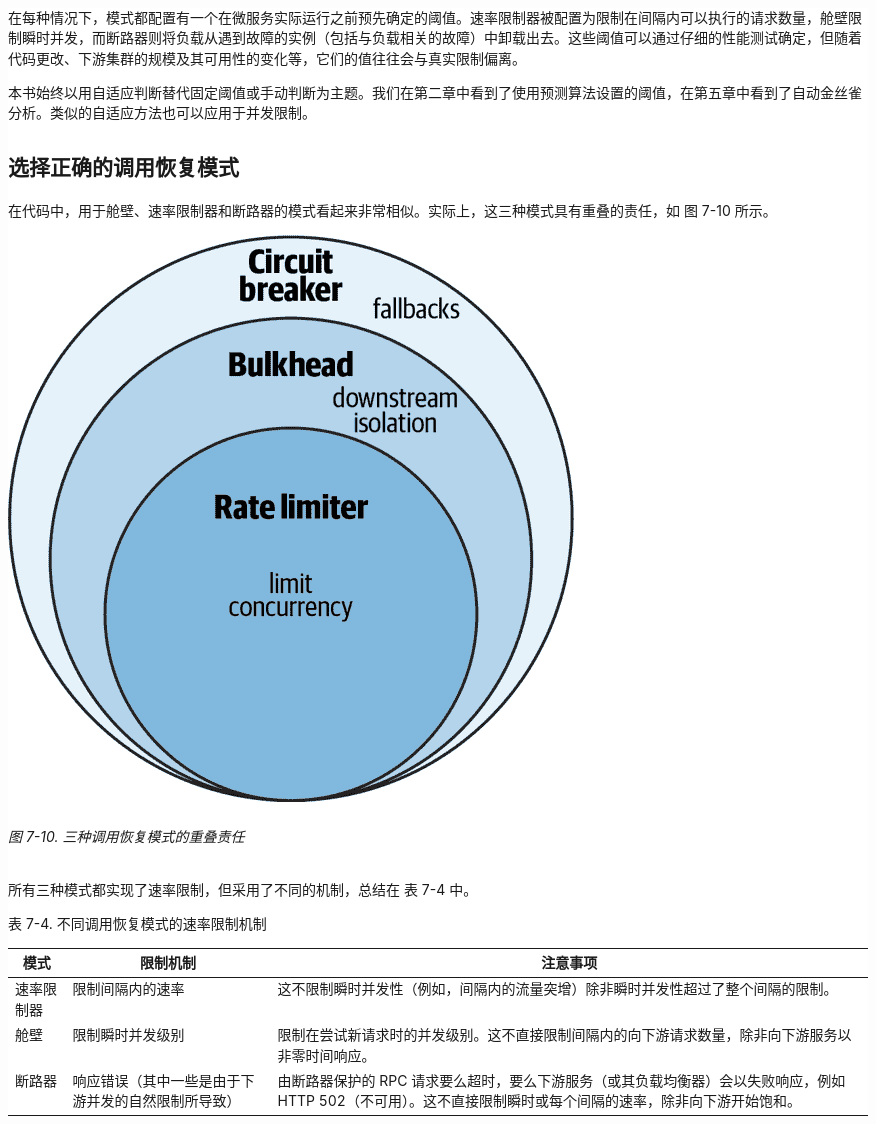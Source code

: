 在每种情况下，模式都配置有一个在微服务实际运行之前预先确定的阈值。速率限制器被配置为限制在间隔内可以执行的请求数量，舱壁限制瞬时并发，而断路器则将负载从遇到故障的实例（包括与负载相关的故障）中卸载出去。这些阈值可以通过仔细的性能测试确定，但随着代码更改、下游集群的规模及其可用性的变化等，它们的值往往会与真实限制偏离。

本书始终以用自适应判断替代固定阈值或手动判断为主题。我们在第二章中看到了使用预测算法设置的阈值，在第五章中看到了自动金丝雀分析。类似的自适应方法也可以应用于并发限制。

## 选择正确的调用恢复模式

在代码中，用于舱壁、速率限制器和断路器的模式看起来非常相似。实际上，这三种模式具有重叠的责任，如 图 7-10 所示。

![srej 0710](img/00081.png)

###### 图 7-10\. 三种调用恢复模式的重叠责任

所有三种模式都实现了速率限制，但采用了不同的机制，总结在 表 7-4 中。

表 7-4\. 不同调用恢复模式的速率限制机制

| 模式 | 限制机制 | 注意事项 |
| --- | --- | --- |
| 速率限制器 | 限制间隔内的速率 | 这不限制瞬时并发性（例如，间隔内的流量突增）除非瞬时并发性超过了整个间隔的限制。 |
| 舱壁 | 限制瞬时并发级别 | 限制在尝试新请求时的并发级别。这不直接限制间隔内的向下游请求数量，除非向下游服务以非零时间响应。 |
| 断路器 | 响应错误（其中一些是由于下游并发的自然限制所导致） | 由断路器保护的 RPC 请求要么超时，要么下游服务（或其负载均衡器）会以失败响应，例如 HTTP 502（不可用）。这不直接限制瞬时或每个间隔的速率，除非向下游开始饱和。 |
